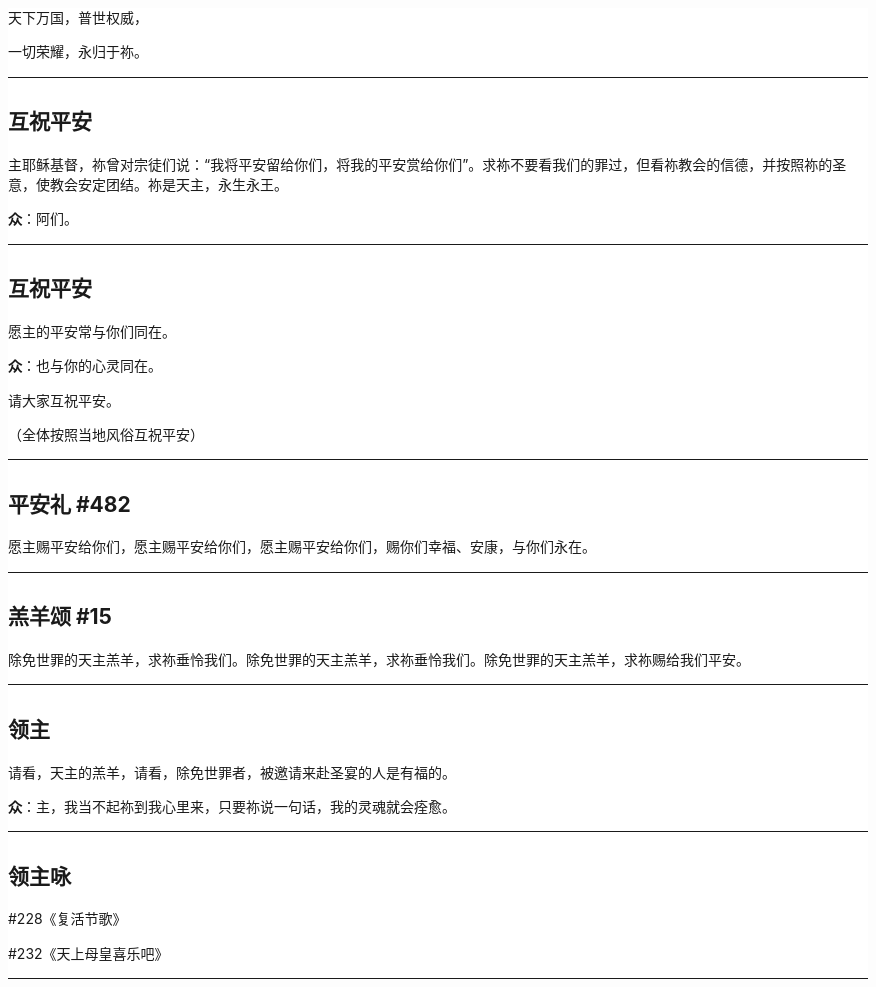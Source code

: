 天下万国，普世权威，


一切荣耀，永归于祢。


---

## 互祝平安

主耶稣基督，祢曾对宗徒们说：“我将平安留给你们，将我的平安赏给你们”。求祢不要看我们的罪过，但看祢教会的信德，并按照祢的圣意，使教会安定团结。祢是天主，永生永王。

**众**：阿们。

---

## 互祝平安

愿主的平安常与你们同在。

**众**：也与你的心灵同在。

请大家互祝平安。

（全体按照当地风俗互祝平安）

---

## 平安礼 #482

愿主赐平安给你们，愿主赐平安给你们，愿主赐平安给你们，赐你们幸福、安康，与你们永在。

---

## 羔羊颂 #15

除免世罪的天主羔羊，求祢垂怜我们。除免世罪的天主羔羊，求祢垂怜我们。除免世罪的天主羔羊，求祢赐给我们平安。

---

## 领主

请看，天主的羔羊，请看，除免世罪者，被邀请来赴圣宴的人是有福的。

**众**：主，我当不起祢到我心里来，只要祢说一句话，我的灵魂就会痊愈。

---

## 领主咏

\#228《复活节歌》


\#232《天上母皇喜乐吧》


---
